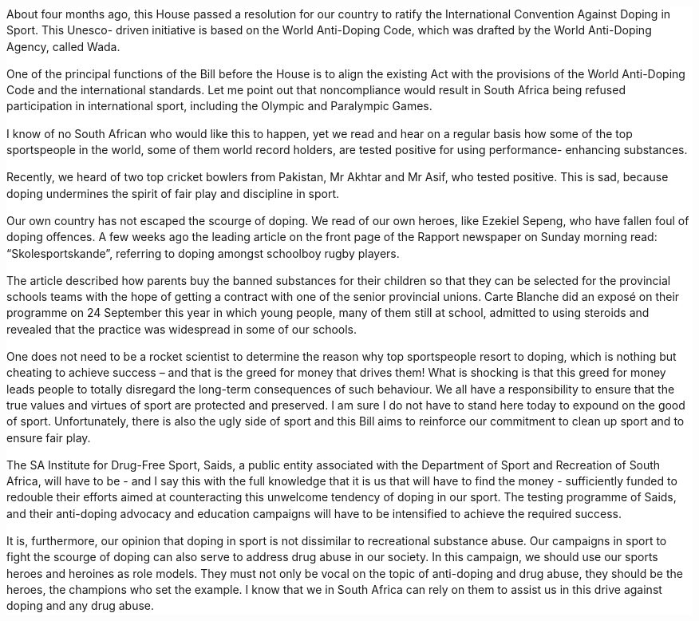 About four months ago, this House passed a resolution for our country to
ratify the International Convention Against Doping in Sport. This Unesco-
driven initiative is based on the World Anti-Doping Code, which was drafted
by the World Anti-Doping Agency, called Wada.

One of the principal functions of the Bill before the House is to align the
existing Act with the provisions of the World Anti-Doping Code and the
international standards. Let me point out that noncompliance would result
in South Africa being refused participation in international sport,
including the Olympic and Paralympic Games.

I know of no South African who would like this to happen, yet we read and
hear on a regular basis how some of the top sportspeople in the world, some
of them world record holders, are tested positive for using performance-
enhancing substances.

Recently, we heard of two top cricket bowlers from Pakistan, Mr Akhtar and
Mr Asif, who tested positive. This is sad, because doping undermines the
spirit of fair play and discipline in sport.

Our own country has not escaped the scourge of doping. We read of our own
heroes, like Ezekiel Sepeng, who have fallen foul of doping offences. A few
weeks ago the leading article on the front page of the Rapport newspaper on
Sunday morning read: “Skolesportskande”, referring to doping amongst
schoolboy rugby players.

The article described how parents buy the banned substances for their
children so that they can be selected for the provincial schools teams with
the hope of getting a contract with one of the senior provincial unions.
Carte Blanche did an exposé on their programme on 24 September this year in
which young people, many of them still at school, admitted to using
steroids and revealed that the practice was widespread in some of our
schools.

One does not need to be a rocket scientist to determine the reason why top
sportspeople resort to doping, which is nothing but cheating to achieve
success – and that is the greed for money that drives them! What is
shocking is that this greed for money leads people to totally disregard the
long-term consequences of such behaviour.
We all have a responsibility to ensure that the true values and virtues of
sport are protected and preserved. I am sure I do not have to stand here
today to expound on the good of sport. Unfortunately, there is also the
ugly side of sport and this Bill aims to reinforce our commitment to clean
up sport and to ensure fair play.

The SA Institute for Drug-Free Sport, Saids, a public entity associated
with the Department of Sport and Recreation of South Africa, will have to
be - and I say this with the full knowledge that it is us that will have to
find the money - sufficiently funded to redouble their efforts aimed at
counteracting this unwelcome tendency of doping in our sport. The testing
programme of Saids, and their anti-doping advocacy and education campaigns
will have to be intensified to achieve the required success.

It is, furthermore, our opinion that doping in sport is not dissimilar to
recreational substance abuse. Our campaigns in sport to fight the scourge
of doping can also serve to address drug abuse in our society. In this
campaign, we should use our sports heroes and heroines as role models. They
must not only be vocal on the topic of anti-doping and drug abuse, they
should be the heroes, the champions who set the example. I know that we in
South Africa can rely on them to assist us in this drive against doping and
any drug abuse.
